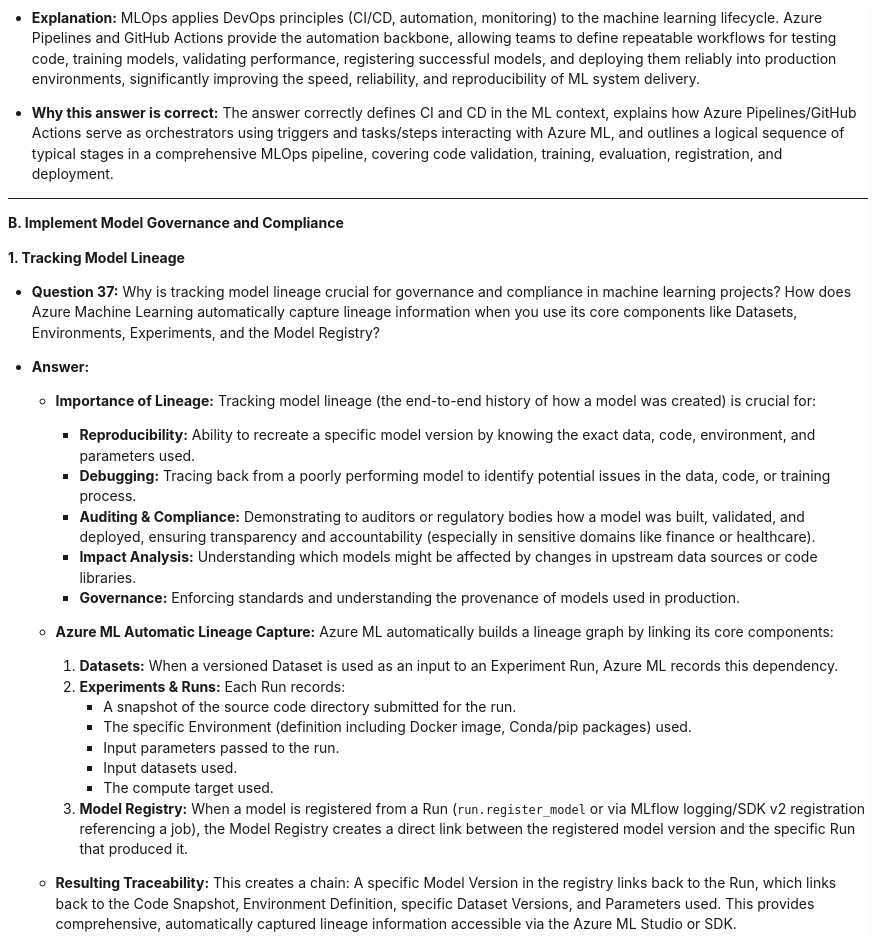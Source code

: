 *   **Explanation:** MLOps applies DevOps principles (CI/CD, automation, monitoring) to the machine learning lifecycle. Azure Pipelines and GitHub Actions provide the automation backbone, allowing teams to define repeatable workflows for testing code, training models, validating performance, registering successful models, and deploying them reliably into production environments, significantly improving the speed, reliability, and reproducibility of ML system delivery.

*   **Why this answer is correct:** The answer correctly defines CI and CD in the ML context, explains how Azure Pipelines/GitHub Actions serve as orchestrators using triggers and tasks/steps interacting with Azure ML, and outlines a logical sequence of typical stages in a comprehensive MLOps pipeline, covering code validation, training, evaluation, registration, and deployment.

---

**B. Implement Model Governance and Compliance**

**1. Tracking Model Lineage**

*   **Question 37:** Why is tracking model lineage crucial for governance and compliance in machine learning projects? How does Azure Machine Learning automatically capture lineage information when you use its core components like Datasets, Environments, Experiments, and the Model Registry?

*   **Answer:**
    *   **Importance of Lineage:** Tracking model lineage (the end-to-end history of how a model was created) is crucial for:
        *   **Reproducibility:** Ability to recreate a specific model version by knowing the exact data, code, environment, and parameters used.
        *   **Debugging:** Tracing back from a poorly performing model to identify potential issues in the data, code, or training process.
        *   **Auditing & Compliance:** Demonstrating to auditors or regulatory bodies how a model was built, validated, and deployed, ensuring transparency and accountability (especially in sensitive domains like finance or healthcare).
        *   **Impact Analysis:** Understanding which models might be affected by changes in upstream data sources or code libraries.
        *   **Governance:** Enforcing standards and understanding the provenance of models used in production.

    *   **Azure ML Automatic Lineage Capture:** Azure ML automatically builds a lineage graph by linking its core components:
        1.  **Datasets:** When a versioned Dataset is used as an input to an Experiment Run, Azure ML records this dependency.
        2.  **Experiments & Runs:** Each Run records:
            *   A snapshot of the source code directory submitted for the run.
            *   The specific Environment (definition including Docker image, Conda/pip packages) used.
            *   Input parameters passed to the run.
            *   Input datasets used.
            *   The compute target used.
        3.  **Model Registry:** When a model is registered from a Run (`run.register_model` or via MLflow logging/SDK v2 registration referencing a job), the Model Registry creates a direct link between the registered model version and the specific Run that produced it.

    *   **Resulting Traceability:** This creates a chain: A specific Model Version in the registry links back to the Run, which links back to the Code Snapshot, Environment Definition, specific Dataset Versions, and Parameters used. This provides comprehensive, automatically captured lineage information accessible via the Azure ML Studio or SDK.
